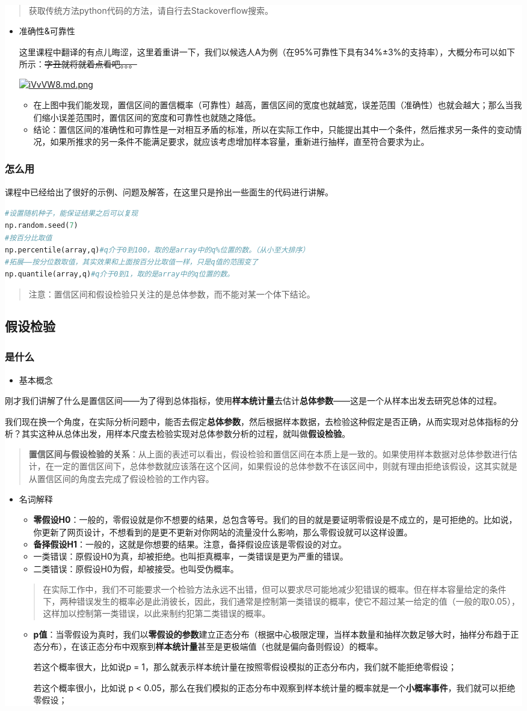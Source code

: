   > 获取传统方法python代码的方法，请自行去Stackoverflow搜索。

- 准确性&可靠性

  这里课程中翻译的有点儿晦涩，这里着重讲一下，我们以候选人A为例（在95%可靠性下具有34%±3%的支持率），大概分布可以如下所示：~~字丑就将就着点看吧。。。~~

  [![iVvVW8.md.png](https://s1.ax1x.com/2018/09/16/iVvVW8.md.png)](https://imgchr.com/i/iVvVW8)

  - 在上图中我们能发现，置信区间的置信概率（可靠性）越高，置信区间的宽度也就越宽，误差范围（准确性）也就会越大；那么当我们缩小误差范围时，置信区间的宽度和可靠性也就随之降低。
  - 结论：置信区间的准确性和可靠性是一对相互矛盾的标准，所以在实际工作中，只能提出其中一个条件，然后推求另一条件的变动情况，如果所推求的另一条件不能满足要求，就应该考虑增加样本容量，重新进行抽样，直至符合要求为止。

### 怎么用

课程中已经给出了很好的示例、问题及解答，在这里只是拎出一些面生的代码进行讲解。

```python
#设置随机种子，能保证结果之后可以复现
np.random.seed(7)
#按百分比取值
np.percentile(array,q)#q介于0到100，取的是array中的q%位置的数。（从小至大排序）
#拓展——按分位数取值，其实效果和上面按百分比取值一样，只是q值的范围变了
np.quantile(array,q)#q介于0到1，取的是array中的q位置的数。
```

> 注意：置信区间和假设检验只关注的是总体参数，而不能对某一个体下结论。

## 假设检验

### 是什么

- 基本概念

刚才我们讲解了什么是置信区间——为了得到总体指标，使用**样本统计量**去估计**总体参数**——这是一个从样本出发去研究总体的过程。

我们现在换一个角度，在实际分析问题中，能否去假定**总体参数**，然后根据样本数据，去检验这种假定是否正确，从而实现对总体指标的分析？其实这种从总体出发，用样本尺度去检验实现对总体参数分析的过程，就叫做**假设检验**。

> **置信区间与假设检验的关系**：从上面的表述可以看出，假设检验和置信区间在本质上是一致的。如果使用样本数据对总体参数进行估计，在一定的置信区间下，总体参数就应该落在这个区间，如果假设的总体参数不在该区间中，则就有理由拒绝该假设，这其实就是从置信区间的角度去完成了假设检验的工作内容。

- 名词解释

  - **零假设H0**：一般的，零假设就是你不想要的结果，总包含等号。我们的目的就是要证明零假设是不成立的，是可拒绝的。比如说，你更新了网页设计，不想看到的是更不更新对你网站的流量没什么影响，那么零假设就可以这样设置。
  - **备择假设H1**：一般的，这就是你想要的结果。注意，备择假设应该是零假设的对立。
  - 一类错误：原假设H0为真，却被拒绝。也叫拒真概率，一类错误是更为严重的错误。
  - 二类错误：原假设H0为假，却被接受。也叫受伪概率。

  > 在实际工作中，我们不可能要求一个检验方法永远不出错，但可以要求尽可能地减少犯错误的概率。但在样本容量给定的条件下，两种错误发生的概率必是此消彼长，因此，我们通常是控制第一类错误的概率，使它不超过某一给定的值（一般的取0.05），这样加以控制第一类错误，以此来制约犯第二类错误的概率。

  - **p值**：当零假设为真时，我们以**零假设的参数**建立正态分布（根据中心极限定理，当样本数量和抽样次数足够大时，抽样分布趋于正态分布），在该正态分布中观察到**样本统计量**甚至是更极端值（也就是偏向备则假设）的概率。

    若这个概率很大，比如说p = 1，那么就表示样本统计量在按照零假设模拟的正态分布内，我们就不能拒绝零假设；

    若这个概率很小，比如说 p < 0.05，那么在我们模拟的正态分布中观察到样本统计量的概率就是一个**小概率事件**，我们就可以拒绝零假设；
